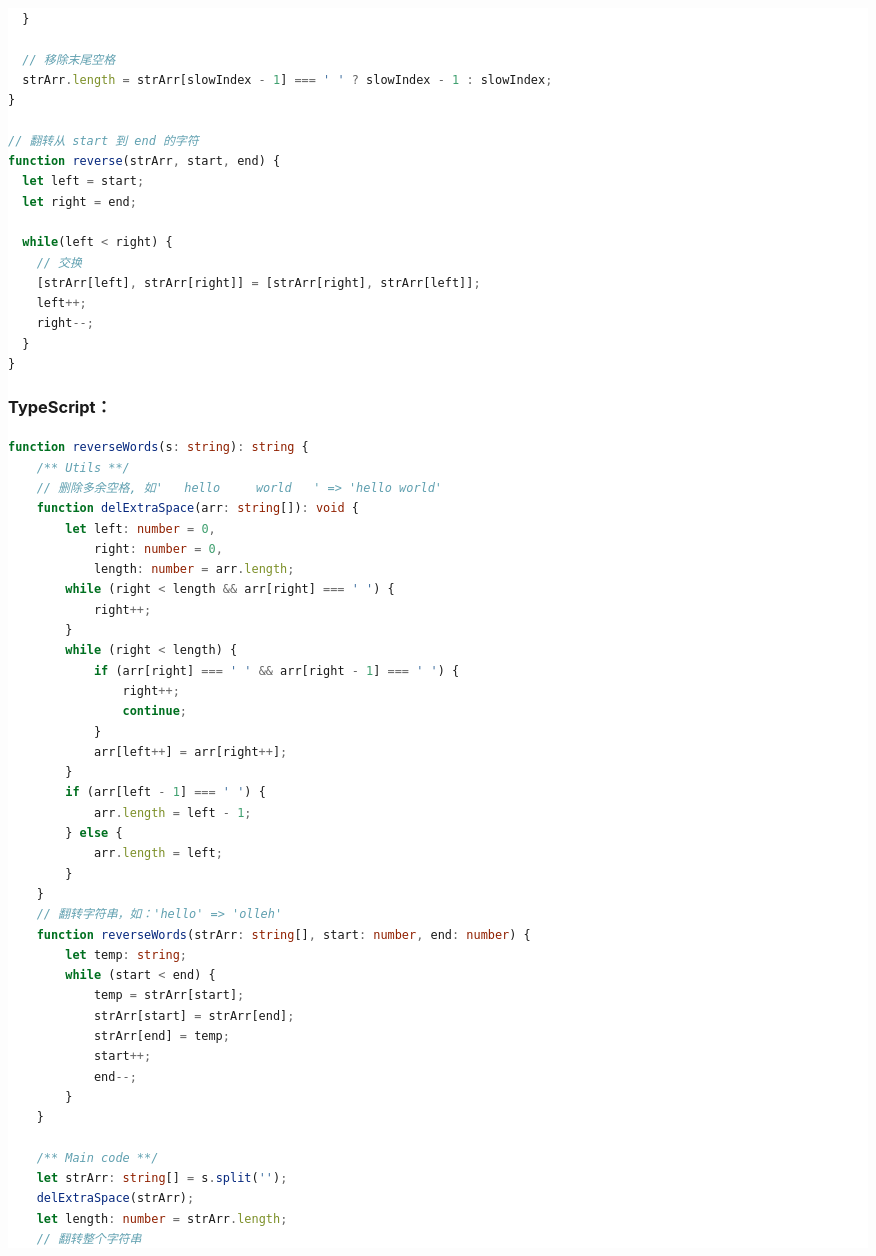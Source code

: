 ```js
  }

  // 移除末尾空格
  strArr.length = strArr[slowIndex - 1] === ' ' ? slowIndex - 1 : slowIndex;
}

// 翻转从 start 到 end 的字符
function reverse(strArr, start, end) {
  let left = start;
  let right = end;

  while(left < right) {
    // 交换
    [strArr[left], strArr[right]] = [strArr[right], strArr[left]];
    left++;
    right--;
  }
}
```

### TypeScript：

```typescript
function reverseWords(s: string): string {
    /** Utils **/
    // 删除多余空格, 如'   hello     world   ' => 'hello world'
    function delExtraSpace(arr: string[]): void {
        let left: number = 0,
            right: number = 0,
            length: number = arr.length;
        while (right < length && arr[right] === ' ') {
            right++;
        }
        while (right < length) {
            if (arr[right] === ' ' && arr[right - 1] === ' ') {
                right++;
                continue;
            }
            arr[left++] = arr[right++];
        }
        if (arr[left - 1] === ' ') {
            arr.length = left - 1;
        } else {
            arr.length = left;
        }
    }
    // 翻转字符串，如：'hello' => 'olleh'
    function reverseWords(strArr: string[], start: number, end: number) {
        let temp: string;
        while (start < end) {
            temp = strArr[start];
            strArr[start] = strArr[end];
            strArr[end] = temp;
            start++;
            end--;
        }
    }

    /** Main code **/
    let strArr: string[] = s.split('');
    delExtraSpace(strArr);
    let length: number = strArr.length;
    // 翻转整个字符串
```
